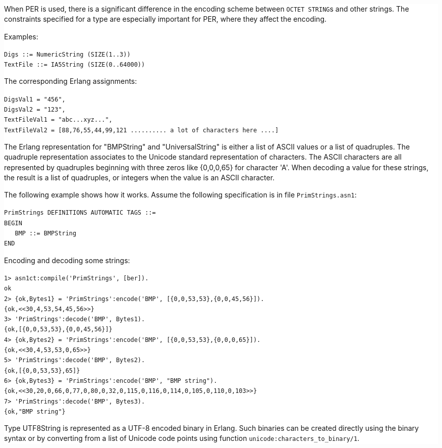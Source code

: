 When PER is used, there is a significant difference in the encoding scheme between `OCTET STRING`s and other strings. The constraints specified for a type are especially important for PER, where they affect the encoding.

Examples:

```text
Digs ::= NumericString (SIZE(1..3))
TextFile ::= IA5String (SIZE(0..64000))
```

The corresponding Erlang assignments:

```text
DigsVal1 = "456",
DigsVal2 = "123",
TextFileVal1 = "abc...xyz...",
TextFileVal2 = [88,76,55,44,99,121 .......... a lot of characters here ....]
```

The Erlang representation for "BMPString" and "UniversalString" is either a list of ASCII values or a list of quadruples. The quadruple representation associates to the Unicode standard representation of characters. The ASCII characters are all represented by quadruples beginning with three zeros like \{0,0,0,65\} for character 'A'. When decoding a value for these strings, the result is a list of quadruples, or integers when the value is an ASCII character.

The following example shows how it works. Assume the following specification is in file `PrimStrings.asn1`:

```text
PrimStrings DEFINITIONS AUTOMATIC TAGS ::=
BEGIN
   BMP ::= BMPString
END
```

Encoding and decoding some strings:

```text
1> asn1ct:compile('PrimStrings', [ber]).
ok
2> {ok,Bytes1} = 'PrimStrings':encode('BMP', [{0,0,53,53},{0,0,45,56}]).
{ok,<<30,4,53,54,45,56>>}
3> 'PrimStrings':decode('BMP', Bytes1).
{ok,[{0,0,53,53},{0,0,45,56}]}
4> {ok,Bytes2} = 'PrimStrings':encode('BMP', [{0,0,53,53},{0,0,0,65}]).
{ok,<<30,4,53,53,0,65>>}
5> 'PrimStrings':decode('BMP', Bytes2).
{ok,[{0,0,53,53},65]}
6> {ok,Bytes3} = 'PrimStrings':encode('BMP', "BMP string").
{ok,<<30,20,0,66,0,77,0,80,0,32,0,115,0,116,0,114,0,105,0,110,0,103>>}
7> 'PrimStrings':decode('BMP', Bytes3).
{ok,"BMP string"}
```

Type UTF8String is represented as a UTF-8 encoded binary in Erlang. Such binaries can be created directly using the binary syntax or by converting from a list of Unicode code points using function `unicode:characters_to_binary/1`.
